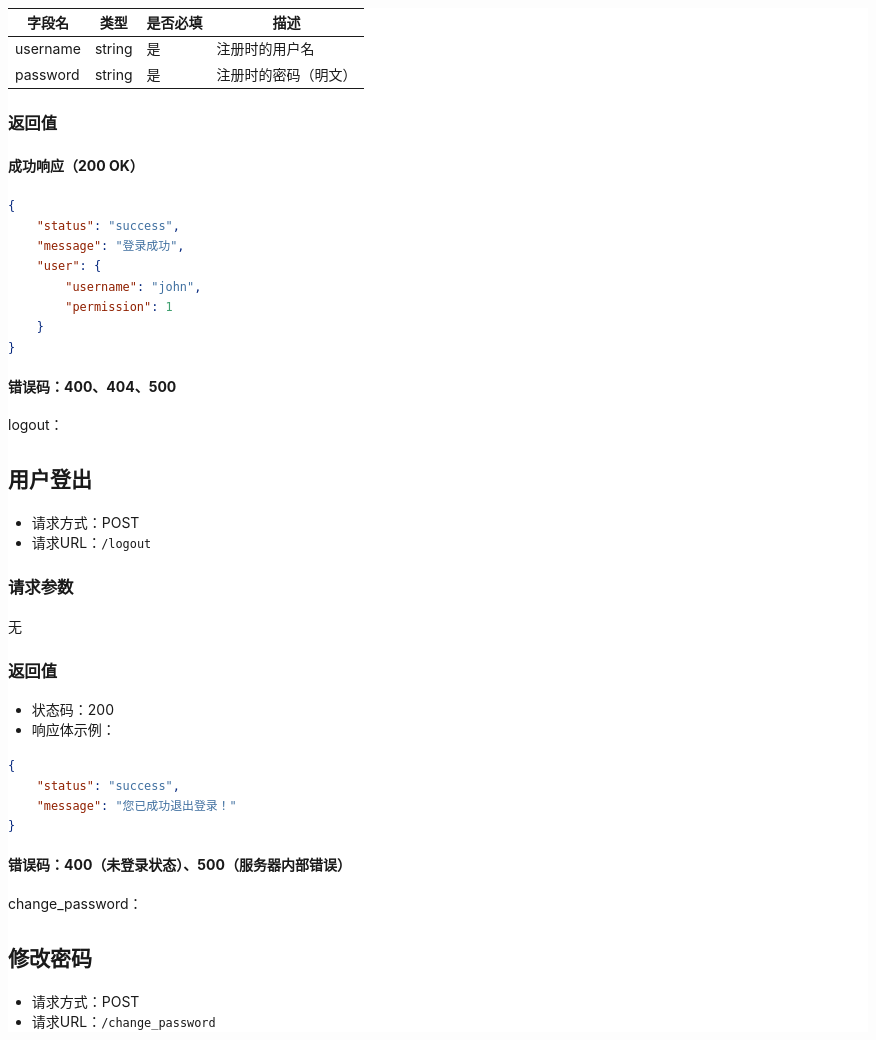 | 字段名   | 类型   | 是否必填 | 描述               |
|----------|--------|----------|--------------------|
| username | string | 是       | 注册时的用户名     |
| password | string | 是       | 注册时的密码（明文）|

### 返回值

#### 成功响应（200 OK）
```json
{
    "status": "success",
    "message": "登录成功",
    "user": {
        "username": "john",
        "permission": 1
    }
}
```
#### 错误码：400、404、500


logout：

## **用户登出**

- 请求方式：POST
- 请求URL：`/logout`

### 请求参数
无

### 返回值

- 状态码：200
- 响应体示例：
```json
{
    "status": "success",
    "message": "您已成功退出登录！"
}
```
#### 错误码：400（未登录状态）、500（服务器内部错误）


change_password：

## **修改密码**

- 请求方式：POST  
- 请求URL：`/change_password`  
